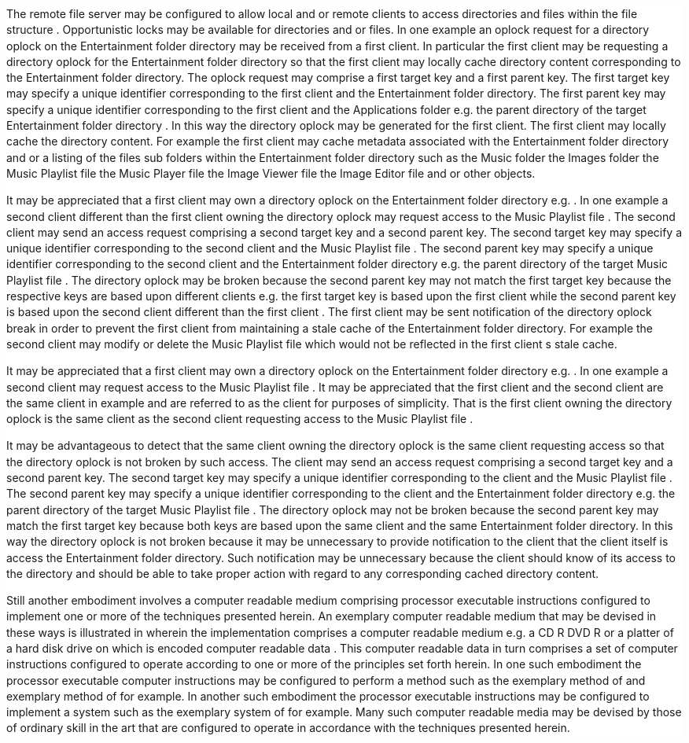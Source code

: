 The remote file server may be configured to allow local and or remote clients to access directories and files within the file structure . Opportunistic locks may be available for directories and or files. In one example an oplock request for a directory oplock on the Entertainment folder directory may be received from a first client. In particular the first client may be requesting a directory oplock for the Entertainment folder directory so that the first client may locally cache directory content corresponding to the Entertainment folder directory. The oplock request may comprise a first target key and a first parent key. The first target key may specify a unique identifier corresponding to the first client and the Entertainment folder directory. The first parent key may specify a unique identifier corresponding to the first client and the Applications folder e.g. the parent directory of the target Entertainment folder directory . In this way the directory oplock may be generated for the first client. The first client may locally cache the directory content. For example the first client may cache metadata associated with the Entertainment folder directory and or a listing of the files sub folders within the Entertainment folder directory such as the Music folder the Images folder the Music Playlist file the Music Player file the Image Viewer file the Image Editor file and or other objects.

It may be appreciated that a first client may own a directory oplock on the Entertainment folder directory e.g. . In one example a second client different than the first client owning the directory oplock may request access to the Music Playlist file . The second client may send an access request comprising a second target key and a second parent key. The second target key may specify a unique identifier corresponding to the second client and the Music Playlist file . The second parent key may specify a unique identifier corresponding to the second client and the Entertainment folder directory e.g. the parent directory of the target Music Playlist file . The directory oplock may be broken because the second parent key may not match the first target key because the respective keys are based upon different clients e.g. the first target key is based upon the first client while the second parent key is based upon the second client different than the first client . The first client may be sent notification of the directory oplock break in order to prevent the first client from maintaining a stale cache of the Entertainment folder directory. For example the second client may modify or delete the Music Playlist file which would not be reflected in the first client s stale cache.

It may be appreciated that a first client may own a directory oplock on the Entertainment folder directory e.g. . In one example a second client may request access to the Music Playlist file . It may be appreciated that the first client and the second client are the same client in example and are referred to as the client for purposes of simplicity. That is the first client owning the directory oplock is the same client as the second client requesting access to the Music Playlist file .

It may be advantageous to detect that the same client owning the directory oplock is the same client requesting access so that the directory oplock is not broken by such access. The client may send an access request comprising a second target key and a second parent key. The second target key may specify a unique identifier corresponding to the client and the Music Playlist file . The second parent key may specify a unique identifier corresponding to the client and the Entertainment folder directory e.g. the parent directory of the target Music Playlist file . The directory oplock may not be broken because the second parent key may match the first target key because both keys are based upon the same client and the same Entertainment folder directory. In this way the directory oplock is not broken because it may be unnecessary to provide notification to the client that the client itself is access the Entertainment folder directory. Such notification may be unnecessary because the client should know of its access to the directory and should be able to take proper action with regard to any corresponding cached directory content.

Still another embodiment involves a computer readable medium comprising processor executable instructions configured to implement one or more of the techniques presented herein. An exemplary computer readable medium that may be devised in these ways is illustrated in wherein the implementation comprises a computer readable medium e.g. a CD R DVD R or a platter of a hard disk drive on which is encoded computer readable data . This computer readable data in turn comprises a set of computer instructions configured to operate according to one or more of the principles set forth herein. In one such embodiment the processor executable computer instructions may be configured to perform a method such as the exemplary method of and exemplary method of for example. In another such embodiment the processor executable instructions may be configured to implement a system such as the exemplary system of for example. Many such computer readable media may be devised by those of ordinary skill in the art that are configured to operate in accordance with the techniques presented herein.
